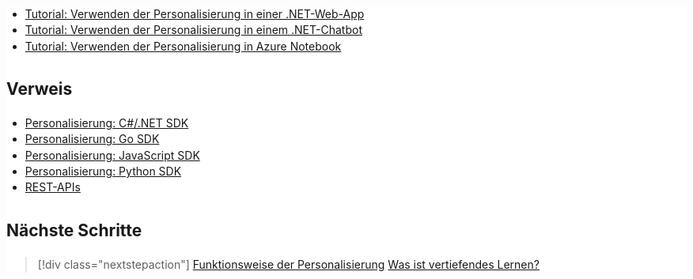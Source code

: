 * [Tutorial: Verwenden der Personalisierung in einer .NET-Web-App](tutorial-use-personalizer-web-app.md)
* [Tutorial: Verwenden der Personalisierung in einem .NET-Chatbot](tutorial-use-personalizer-chat-bot.md)
* [Tutorial: Verwenden der Personalisierung in Azure Notebook](tutorial-use-azure-notebook-generate-loop-data.md)

## <a name="reference"></a>Verweis 

* [Personalisierung: C#/.NET SDK](https://docs.microsoft.com/dotnet/api/overview/azure/cognitiveservices/client/personalizer?view=azure-dotnet)
* [Personalisierung: Go SDK](https://github.com/Azure/azure-sdk-for-go/tree/master/services/preview/personalizer/v1.0/personalizer)
* [Personalisierung: JavaScript SDK](https://docs.microsoft.com/javascript/api/@azure/cognitiveservices-personalizer/?view=azure-node-latest)
* [Personalisierung: Python SDK](https://docs.microsoft.com/python/api/overview/azure/cognitiveservices/personalizer?view=azure-python)
* [REST-APIs](https://westus2.dev.cognitive.microsoft.com/docs/services/personalizer-api/operations/Rank)

## <a name="next-steps"></a>Nächste Schritte

> [!div class="nextstepaction"]
> [Funktionsweise der Personalisierung](how-personalizer-works.md)
> [Was ist vertiefendes Lernen?](concepts-reinforcement-learning.md)
